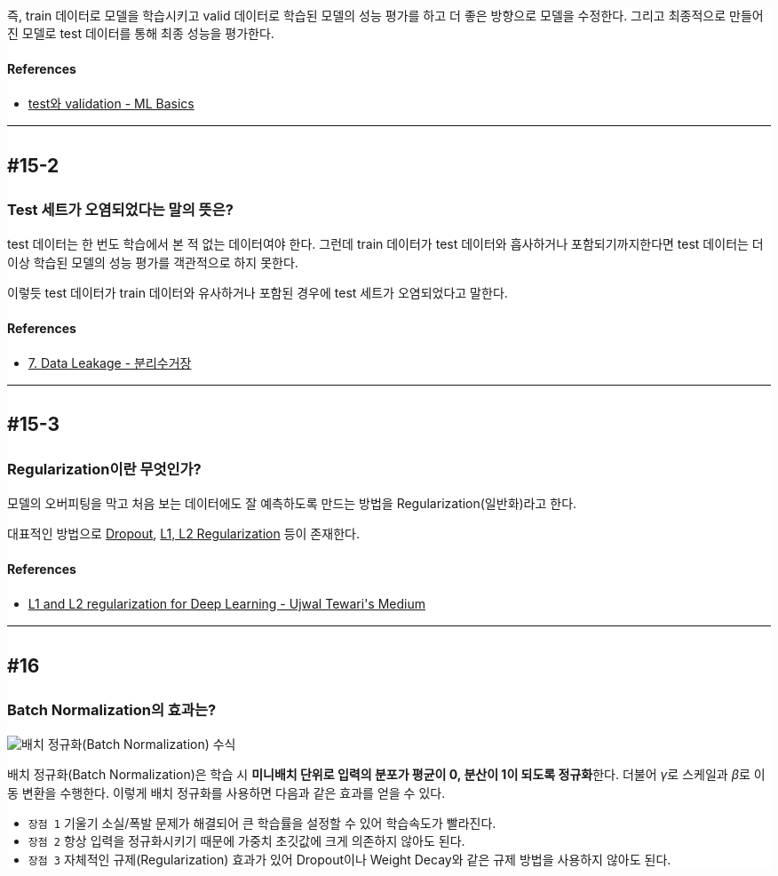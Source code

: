즉, train 데이터로 모델을 학습시키고 valid 데이터로 학습된 모델의 성능 평가를 하고 더 좋은 방향으로 모델을 수정한다. 그리고 최종적으로 만들어진 모델로 test 데이터를 통해 최종 성능을 평가한다.

#### References

- [test와 validation - ML Basics](https://wikidocs.net/31019)

---

## #15-2

### Test 세트가 오염되었다는 말의 뜻은?

test 데이터는 한 번도 학습에서 본 적 없는 데이터여야 한다. 그런데 train 데이터가 test 데이터와 흡사하거나 포함되기까지한다면 test 데이터는 더이상 학습된 모델의 성능 평가를 객관적으로 하지 못한다.

이렇듯 test 데이터가 train 데이터와 유사하거나 포함된 경우에 test 세트가 오염되었다고 말한다.

#### References

- [7. Data Leakage - 분리수거장](https://m.blog.naver.com/hongjg3229/221811766581)

---

## #15-3

### Regularization이란 무엇인가?

모델의 오버피팅을 막고 처음 보는 데이터에도 잘 예측하도록 만드는 방법을 Regularization(일반화)라고 한다.  

대표적인 방법으로 [Dropout](https://github.com/boostcamp-ai-tech-4/ai-tech-interview/blob/main/answers/3-deep-learning.md#16-1), [L1, L2 Regularization](https://github.com/boostcamp-ai-tech-4/ai-tech-interview/blob/main/answers/2-machine-learning.md#21) 등이 존재한다.  

#### References  

- [L1 and L2 regularization for Deep Learning - Ujwal Tewari's Medium](https://medium.com/analytics-vidhya/regularization-understanding-l1-and-l2-regularization-for-deep-learning-a7b9e4a409bf)

---

## #16

### Batch Normalization의 효과는?

![배치 정규화(Batch Normalization) 수식](https://github.com/boost-devs/ai-tech-interview/raw/main/answers/img/3-deep-learning/batch-normalization-formula.png)

배치 정규화(Batch Normalization)은 학습 시 **미니배치 단위로 입력의 분포가 평균이 0, 분산이 1이 되도록 정규화**한다. 더불어 $\gamma$로 스케일과 $\beta$로 이동 변환을 수행한다. 이렇게 배치 정규화를 사용하면 다음과 같은 효과를 얻을 수 있다.

- `장점 1` 기울기 소실/폭발 문제가 해결되어 큰 학습률을 설정할 수 있어 학습속도가 빨라진다.
- `장점 2` 항상 입력을 정규화시키기 때문에 가중치 초깃값에 크게 의존하지 않아도 된다.
- `장점 3` 자체적인 규제(Regularization) 효과가 있어 Dropout이나 Weight Decay와 같은 규제 방법을 사용하지 않아도 된다.

